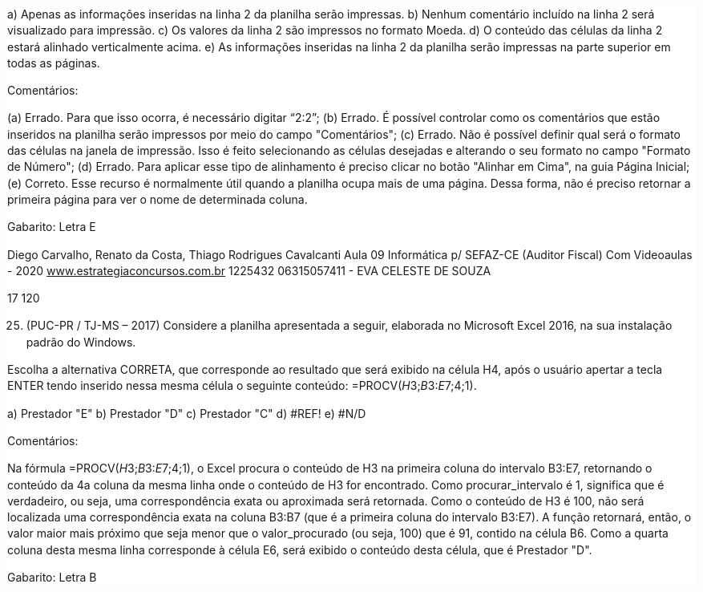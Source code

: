 a) Apenas as informações inseridas na linha 2 da planilha serão impressas.
b) Nenhum comentário incluído na linha 2 será visualizado para impressão.
c) Os valores da linha 2 são impressos no formato Moeda.
d) O conteúdo das células da linha 2 estará alinhado verticalmente acima.
e) As informações inseridas na linha 2 da planilha serão impressas na parte superior em todas as páginas.

Comentários:

(a) Errado. Para que isso ocorra, é necessário digitar “$2:$2”; (b) Errado. É possível controlar como os comentários que estão inseridos na planilha serão impressos por meio do campo "Comentários";
(c) Errado. Não é possível definir qual será o formato das células na janela de impressão. Isso é feito selecionando as células desejadas e alterando o seu formato no campo "Formato de Número"; (d) Errado.  Para aplicar esse tipo de alinhamento é preciso clicar no botão "Alinhar em Cima", na guia Página Inicial; (e) Correto. Esse recurso é normalmente útil quando a planilha ocupa mais de uma página. Dessa forma, não é preciso retornar a primeira página para ver o nome de determinada coluna.

Gabarito: Letra E

Diego Carvalho, Renato da Costa, Thiago Rodrigues Cavalcanti Aula 09
Informática p/ SEFAZ-CE (Auditor Fiscal) Com Videoaulas - 2020 www.estrategiaconcursos.com.br 1225432
06315057411 - EVA CELESTE DE SOUZA 




17
120



25. (PUC-PR / TJ-MS – 2017) Considere a planilha apresentada a seguir, elaborada no Microsoft Excel 2016, na sua instalação padrão do Windows.



Escolha a alternativa CORRETA, que corresponde ao resultado que será exibido na célula H4, após o usuário apertar a tecla ENTER tendo inserido nessa mesma célula o seguinte conteúdo:
=PROCV($H$3;$B$3:$E$7;4;1).

a) Prestador "E"
b) Prestador "D"
c) Prestador "C"
d) #REF!
e) #N/D


Comentários:

Na fórmula =PROCV($H$3;$B$3:$E$7;4;1), o Excel procura o conteúdo de H3 na primeira coluna do intervalo B3:E7, retornando o conteúdo da 4a coluna da mesma linha onde o conteúdo de H3 for encontrado.  Como procurar_intervalo é 1, significa que é verdadeiro, ou seja, uma correspondência exata  ou  aproximada  será  retornada.  Como  o  conteúdo  de  H3  é  100,  não  será  localizada  uma correspondência  exata  na  coluna  B3:B7  (que  é  a  primeira  coluna  do  intervalo  B3:E7).  A  função retornará, então, o valor maior mais próximo que seja menor que o valor_procurado (ou seja, 100) que é 91, contido na célula B6. Como a quarta coluna desta mesma linha corresponde à célula E6, será exibido o conteúdo desta célula, que é Prestador "D".

Gabarito: Letra B
